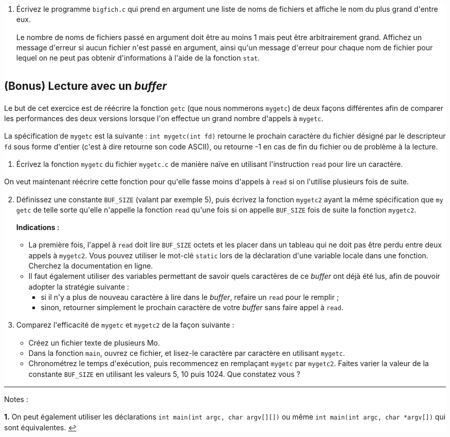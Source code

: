 1. Écrivez le programme `bigfich.c` qui prend en argument une liste de noms de fichiers et affiche le nom du plus 
    grand d'entre eux.
	
	Le nombre de noms de fichiers passé en argument doit être au moins 1 mais peut être arbitrairement grand. 
	Affichez un message d'erreur si aucun fichier n'est passé en argument, ainsi qu'un message d'erreur pour chaque 
	nom de fichier pour lequel on ne peut pas obtenir d'informations à l'aide de la fonction `stat`.

## (Bonus) Lecture avec un *buffer*
	
Le but de cet exercice est de réécrire la fonction `getc` (que nous nommerons `mygetc`) de deux façons différentes 
afin de comparer les performances des deux versions lorsque l'on effectue un grand nombre d'appels à `mygetc`.

La spécification de `mygetc` est la suivante : `int mygetc(int fd)` retourne le prochain caractère du fichier désigné 
par le descripteur `fd` sous forme d'entier (c'est à dire retourne son code ASCII), ou retourne -1 en cas de fin du 
fichier ou de problème à la lecture.

1. Écrivez la fonction `mygetc` du fichier `mygetc.c` de manière naïve en utilisant l'instruction `read` pour lire un
    caractère.

On veut maintenant réécrire cette fonction pour qu'elle fasse moins d'appels à `read` si on l'utilise plusieurs fois 
de suite.

2. Définissez une constante `BUF_SIZE` (valant par exemple 5), puis écrivez la fonction `mygetc2` ayant la même 
    spécification que `mygetc` de telle sorte qu'elle n'appelle la fonction `read` qu'une fois si on appelle `BUF_SIZE` 
    fois de suite la fonction `mygetc2`.

    **Indications :**
    - La première fois, l'appel à `read` doit lire `BUF_SIZE` octets et les placer dans un tableau qui ne doit pas 
    être perdu entre deux appels à `mygetc2`. Vous pouvez utiliser le mot-clé `static` lors de la déclaration d'une 
    variable locale dans une fonction. Cherchez la documentation en ligne.
	- Il faut également utiliser des variables permettant de savoir quels caractères de ce *buffer* ont déjà été lus, 
	afin de pouvoir adopter la stratégie suivante :
	    - si il n'y a plus de nouveau caractère à lire dans le *buffer*, refaire un `read` pour le remplir ;
     	- sinon, retourner simplement le prochain caractère de votre *buffer* sans faire appel à `read`.

1. Comparez l'efficacité de `mygetc` et `mygetc2` de la façon suivante :
	- Créez un fichier texte de plusieurs Mo.
	- Dans la fonction `main`, ouvrez ce fichier, et lisez-le caractère par caractère en utilisant `mygetc`.
	- Chronométrez le temps d'exécution, puis recommencez en remplaçant `mygetc` par `mygetc2`. Faites varier la 
	valeur de la constante `BUF_SIZE` en utilisant les valeurs 5, 10 puis 1024. Que constatez vous ?
	
---
Notes :

<b id="fn_main">1.</b> On peut également utiliser les déclarations `int main(int argc, char argv[][])` ou même 
`int main(int argc, char *argv[])` qui sont équivalentes. [↩](#fnb_main)
